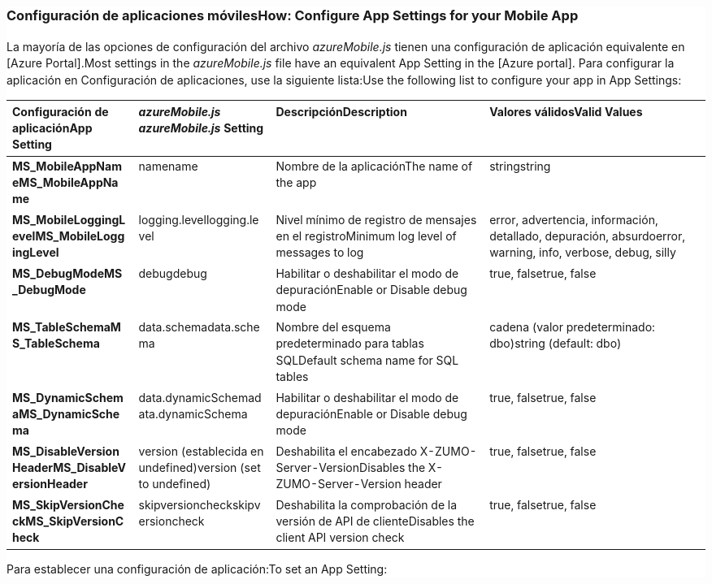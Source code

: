 ### <span data-ttu-id="66d9e-294"><a name="howto-appsettings"></a>Configuración de aplicaciones móviles</span><span class="sxs-lookup"><span data-stu-id="66d9e-294"><a name="howto-appsettings"></a>How: Configure App Settings for your Mobile App</span></span>
<span data-ttu-id="66d9e-295">La mayoría de las opciones de configuración del archivo *azureMobile.js* tienen una configuración de aplicación equivalente en [Azure Portal].</span><span class="sxs-lookup"><span data-stu-id="66d9e-295">Most settings in the *azureMobile.js* file have an equivalent App Setting in the [Azure portal].</span></span>  <span data-ttu-id="66d9e-296">Para configurar la aplicación en Configuración de aplicaciones, use la siguiente lista:</span><span class="sxs-lookup"><span data-stu-id="66d9e-296">Use the following list to configure your app in App Settings:</span></span>

| <span data-ttu-id="66d9e-297">Configuración de aplicación</span><span class="sxs-lookup"><span data-stu-id="66d9e-297">App Setting</span></span> | <span data-ttu-id="66d9e-298">*azureMobile.js* </span><span class="sxs-lookup"><span data-stu-id="66d9e-298">*azureMobile.js* Setting</span></span> | <span data-ttu-id="66d9e-299">Descripción</span><span class="sxs-lookup"><span data-stu-id="66d9e-299">Description</span></span> | <span data-ttu-id="66d9e-300">Valores válidos</span><span class="sxs-lookup"><span data-stu-id="66d9e-300">Valid Values</span></span> |
|:--- |:--- |:--- |:--- |
| <span data-ttu-id="66d9e-301">**MS_MobileAppName**</span><span class="sxs-lookup"><span data-stu-id="66d9e-301">**MS_MobileAppName**</span></span> |<span data-ttu-id="66d9e-302">name</span><span class="sxs-lookup"><span data-stu-id="66d9e-302">name</span></span> |<span data-ttu-id="66d9e-303">Nombre de la aplicación</span><span class="sxs-lookup"><span data-stu-id="66d9e-303">The name of the app</span></span> |<span data-ttu-id="66d9e-304">string</span><span class="sxs-lookup"><span data-stu-id="66d9e-304">string</span></span> |
| <span data-ttu-id="66d9e-305">**MS_MobileLoggingLevel**</span><span class="sxs-lookup"><span data-stu-id="66d9e-305">**MS_MobileLoggingLevel**</span></span> |<span data-ttu-id="66d9e-306">logging.level</span><span class="sxs-lookup"><span data-stu-id="66d9e-306">logging.level</span></span> |<span data-ttu-id="66d9e-307">Nivel mínimo de registro de mensajes en el registro</span><span class="sxs-lookup"><span data-stu-id="66d9e-307">Minimum log level of messages to log</span></span> |<span data-ttu-id="66d9e-308">error, advertencia, información, detallado, depuración, absurdo</span><span class="sxs-lookup"><span data-stu-id="66d9e-308">error, warning, info, verbose, debug, silly</span></span> |
| <span data-ttu-id="66d9e-309">**MS_DebugMode**</span><span class="sxs-lookup"><span data-stu-id="66d9e-309">**MS_DebugMode**</span></span> |<span data-ttu-id="66d9e-310">debug</span><span class="sxs-lookup"><span data-stu-id="66d9e-310">debug</span></span> |<span data-ttu-id="66d9e-311">Habilitar o deshabilitar el modo de depuración</span><span class="sxs-lookup"><span data-stu-id="66d9e-311">Enable or Disable debug mode</span></span> |<span data-ttu-id="66d9e-312">true, false</span><span class="sxs-lookup"><span data-stu-id="66d9e-312">true, false</span></span> |
| <span data-ttu-id="66d9e-313">**MS_TableSchema**</span><span class="sxs-lookup"><span data-stu-id="66d9e-313">**MS_TableSchema**</span></span> |<span data-ttu-id="66d9e-314">data.schema</span><span class="sxs-lookup"><span data-stu-id="66d9e-314">data.schema</span></span> |<span data-ttu-id="66d9e-315">Nombre del esquema predeterminado para tablas SQL</span><span class="sxs-lookup"><span data-stu-id="66d9e-315">Default schema name for SQL tables</span></span> |<span data-ttu-id="66d9e-316">cadena (valor predeterminado: dbo)</span><span class="sxs-lookup"><span data-stu-id="66d9e-316">string (default: dbo)</span></span> |
| <span data-ttu-id="66d9e-317">**MS_DynamicSchema**</span><span class="sxs-lookup"><span data-stu-id="66d9e-317">**MS_DynamicSchema**</span></span> |<span data-ttu-id="66d9e-318">data.dynamicSchema</span><span class="sxs-lookup"><span data-stu-id="66d9e-318">data.dynamicSchema</span></span> |<span data-ttu-id="66d9e-319">Habilitar o deshabilitar el modo de depuración</span><span class="sxs-lookup"><span data-stu-id="66d9e-319">Enable or Disable debug mode</span></span> |<span data-ttu-id="66d9e-320">true, false</span><span class="sxs-lookup"><span data-stu-id="66d9e-320">true, false</span></span> |
| <span data-ttu-id="66d9e-321">**MS_DisableVersionHeader**</span><span class="sxs-lookup"><span data-stu-id="66d9e-321">**MS_DisableVersionHeader**</span></span> |<span data-ttu-id="66d9e-322">version (establecida en undefined)</span><span class="sxs-lookup"><span data-stu-id="66d9e-322">version (set to undefined)</span></span> |<span data-ttu-id="66d9e-323">Deshabilita el encabezado X-ZUMO-Server-Version</span><span class="sxs-lookup"><span data-stu-id="66d9e-323">Disables the X-ZUMO-Server-Version header</span></span> |<span data-ttu-id="66d9e-324">true, false</span><span class="sxs-lookup"><span data-stu-id="66d9e-324">true, false</span></span> |
| <span data-ttu-id="66d9e-325">**MS_SkipVersionCheck**</span><span class="sxs-lookup"><span data-stu-id="66d9e-325">**MS_SkipVersionCheck**</span></span> |<span data-ttu-id="66d9e-326">skipversioncheck</span><span class="sxs-lookup"><span data-stu-id="66d9e-326">skipversioncheck</span></span> |<span data-ttu-id="66d9e-327">Deshabilita la comprobación de la versión de API de cliente</span><span class="sxs-lookup"><span data-stu-id="66d9e-327">Disables the client API version check</span></span> |<span data-ttu-id="66d9e-328">true, false</span><span class="sxs-lookup"><span data-stu-id="66d9e-328">true, false</span></span> |

<span data-ttu-id="66d9e-329">Para establecer una configuración de aplicación:</span><span class="sxs-lookup"><span data-stu-id="66d9e-329">To set an App Setting:</span></span>
